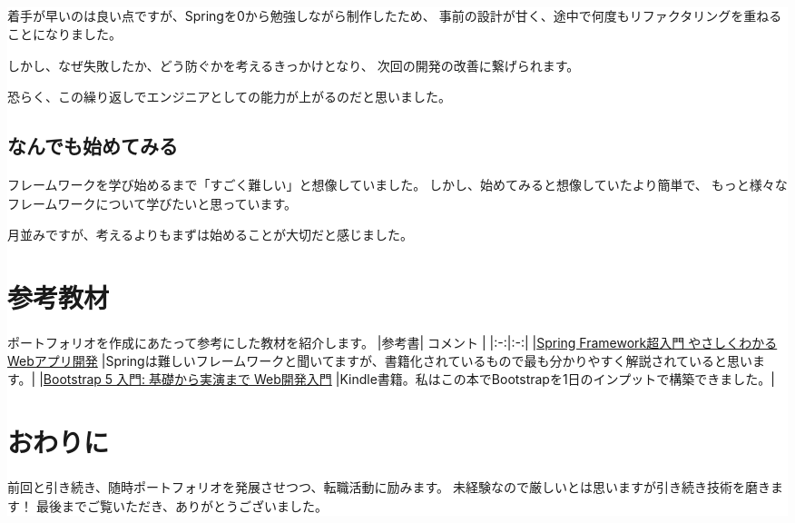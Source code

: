 着手が早いのは良い点ですが、Springを0から勉強しながら制作したため、
事前の設計が甘く、途中で何度もリファクタリングを重ねることになりました。

しかし、なぜ失敗したか、どう防ぐかを考えるきっかけとなり、
次回の開発の改善に繋げられます。

恐らく、この繰り返しでエンジニアとしての能力が上がるのだと思いました。

## なんでも始めてみる
フレームワークを学び始めるまで「すごく難しい」と想像していました。
しかし、始めてみると想像していたより簡単で、
もっと様々なフレームワークについて学びたいと思っています。

月並みですが、考えるよりもまずは始めることが大切だと感じました。

# 参考教材
ポートフォリオを作成にあたって参考にした教材を紹介します。
|参考書| コメント |
|:-:|:-:|
|[Spring Framework超入門 やさしくわかるWebアプリ開発](https://gihyo.jp/book/2021/978-4-297-12429-8) |Springは難しいフレームワークと聞いてますが、書籍化されているもので最も分かりやすく解説されていると思います。|
|[Bootstrap 5 入門: 基礎から実演まで Web開発入門](https://www.amazon.co.jp/Bootstrap-5-%E5%85%A5%E9%96%80-%E5%9F%BA%E7%A4%8E%E3%81%8B%E3%82%89%E5%AE%9F%E6%BC%94%E3%81%BE%E3%81%A7-Web%E9%96%8B%E7%99%BA%E5%85%A5%E9%96%80-ebook/dp/B09C2LZHN5)  |Kindle書籍。私はこの本でBootstrapを1日のインプットで構築できました。|

# おわりに
前回と引き続き、随時ポートフォリオを発展させつつ、転職活動に励みます。
未経験なので厳しいとは思いますが引き続き技術を磨きます！
最後までご覧いただき、ありがとうございました。
